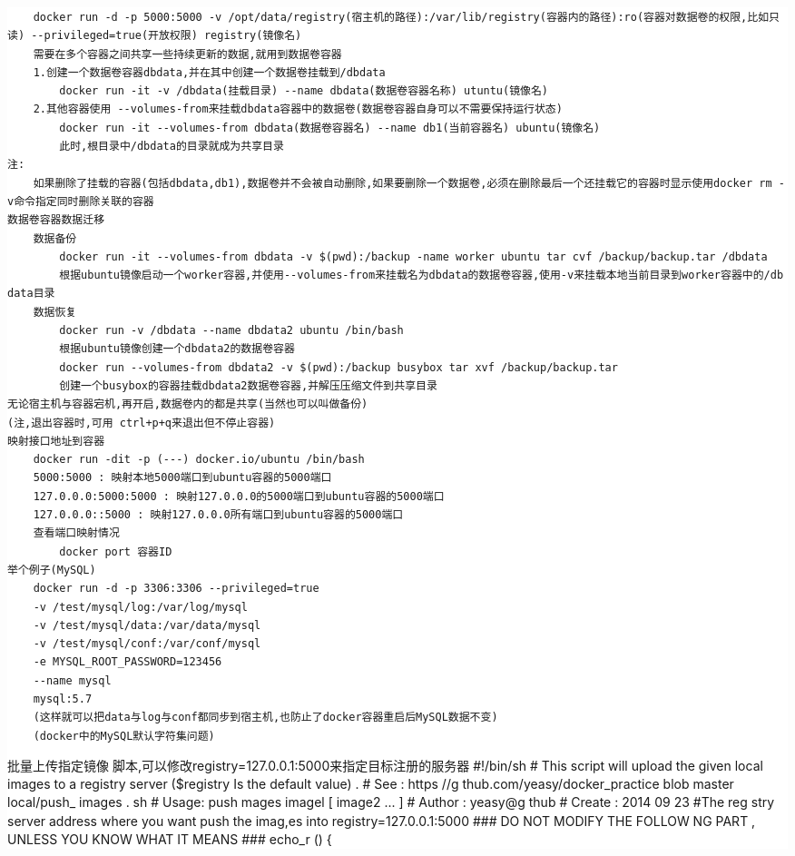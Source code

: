         docker run -d -p 5000:5000 -v /opt/data/registry(宿主机的路径):/var/lib/registry(容器内的路径):ro(容器对数据卷的权限,比如只读) --privileged=true(开放权限) registry(镜像名)
        需要在多个容器之间共享一些持续更新的数据,就用到数据卷容器
        1.创建一个数据卷容器dbdata,并在其中创建一个数据卷挂载到/dbdata
            docker run -it -v /dbdata(挂载目录) --name dbdata(数据卷容器名称) utuntu(镜像名)
        2.其他容器使用 --volumes-from来挂载dbdata容器中的数据卷(数据卷容器自身可以不需要保持运行状态)
            docker run -it --volumes-from dbdata(数据卷容器名) --name db1(当前容器名) ubuntu(镜像名)
            此时,根目录中/dbdata的目录就成为共享目录
    注:
        如果删除了挂载的容器(包括dbdata,db1),数据卷并不会被自动删除,如果要删除一个数据卷,必须在删除最后一个还挂载它的容器时显示使用docker rm -v命令指定同时删除关联的容器
    数据卷容器数据迁移
        数据备份
            docker run -it --volumes-from dbdata -v $(pwd):/backup -name worker ubuntu tar cvf /backup/backup.tar /dbdata
            根据ubuntu镜像启动一个worker容器,并使用--volumes-from来挂载名为dbdata的数据卷容器,使用-v来挂载本地当前目录到worker容器中的/dbdata目录
        数据恢复
            docker run -v /dbdata --name dbdata2 ubuntu /bin/bash
            根据ubuntu镜像创建一个dbdata2的数据卷容器
            docker run --volumes-from dbdata2 -v $(pwd):/backup busybox tar xvf /backup/backup.tar
            创建一个busybox的容器挂载dbdata2数据卷容器,并解压压缩文件到共享目录
    无论宿主机与容器宕机,再开启,数据卷内的都是共享(当然也可以叫做备份)
    (注,退出容器时,可用 ctrl+p+q来退出但不停止容器)
    映射接口地址到容器
        docker run -dit -p (---) docker.io/ubuntu /bin/bash
        5000:5000 : 映射本地5000端口到ubuntu容器的5000端口
        127.0.0.0:5000:5000 : 映射127.0.0.0的5000端口到ubuntu容器的5000端口
        127.0.0.0::5000 : 映射127.0.0.0所有端口到ubuntu容器的5000端口
        查看端口映射情况
            docker port 容器ID
    举个例子(MySQL)
        docker run -d -p 3306:3306 --privileged=true
        -v /test/mysql/log:/var/log/mysql
        -v /test/mysql/data:/var/data/mysql
        -v /test/mysql/conf:/var/conf/mysql
        -e MYSQL_ROOT_PASSWORD=123456
        --name mysql
        mysql:5.7
        (这样就可以把data与log与conf都同步到宿主机,也防止了docker容器重启后MySQL数据不变)
        (docker中的MySQL默认字符集问题)
批量上传指定镜像
    脚本,可以修改registry=127.0.0.1:5000来指定目标注册的服务器
        #!/bin/sh 
        # This script will upload the given local images to a registry server ($registry 
        Is the default value) . 
        # See : 
        https //g thub.com/yeasy/docker_practice blob master local/push_ images . sh 
        # Usage: push mages imagel [ image2 ... ] 
        # Author : yeasy@g thub
        # Create : 2014 09 23 
        #The reg stry server address where you want push the imag,es into 
        registry=127.0.0.1:5000 
        ### DO NOT MODIFY THE FOLLOW NG PART , UNLESS YOU KNOW WHAT IT MEANS ### 
        echo_r () { 